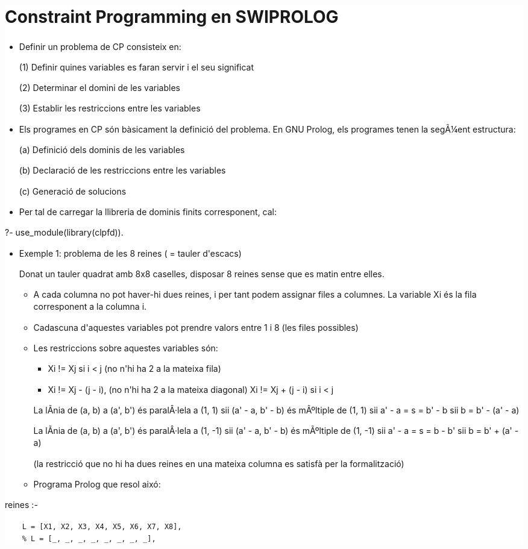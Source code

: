 Constraint Programming en SWIPROLOG
===================================

* Definir un problema de CP consisteix en:

	(1) Definir quines variables es faran servir i el seu significat

	(2) Determinar el domini de les variables

	(3) Establir les restriccions entre les variables


* Els programes en CP són bàsicament la definició del problema. En GNU
	Prolog, els programes tenen la segÃ¼ent estructura:

	(a) Definició dels dominis de les variables

	(b) Declaració de les restriccions entre les variables

	(c) Generació de solucions

* Per tal de carregar la llibreria de dominis finits corresponent, cal:

?- use_module(library(clpfd)).

* Exemple 1: problema de les 8 reines ( = tauler d'escacs)

	Donat un tauler quadrat amb 8x8 caselles, disposar 8 reines sense
	que es matin entre elles.

	* A cada columna no pot haver-hi dues reines, i per tant podem
	assignar files a columnes. La variable Xi és la fila corresponent a
	la columna i.

	* Cadascuna d'aquestes variables pot prendre valors entre 1 i 8
	(les files possibles)

	* Les restriccions sobre aquestes variables són:

		* Xi != Xj si i < j               (no n'hi ha 2 a la mateixa fila)

		* Xi != Xj - (j - i),             (no n'hi ha 2 a la mateixa diagonal)
			Xi != Xj + (j - i)  si i < j

		La lÃ­nia de (a, b) a (a', b') és paralÂ·lela a (1, 1)  sii
		(a' - a, b' - b) és mÃºltiple de (1, 1)                sii
		a' - a = s = b' - b                                   sii
		b = b' - (a' - a)

		La lÃ­nia de (a, b) a (a', b') és paralÂ·lela a (1, -1) sii
		(a' - a, b' - b) és mÃºltiple de (1, -1)               sii
		a' - a = s = b - b'                                   sii
		b = b' + (a' - a)

		(la restricció que no hi ha dues reines en una mateixa
		columna es satisfà per la formalització)

	* Programa Prolog que resol aixó:

reines :-

		L = [X1, X2, X3, X4, X5, X6, X7, X8],
		% L = [_, _, _, _, _, _, _, _],
